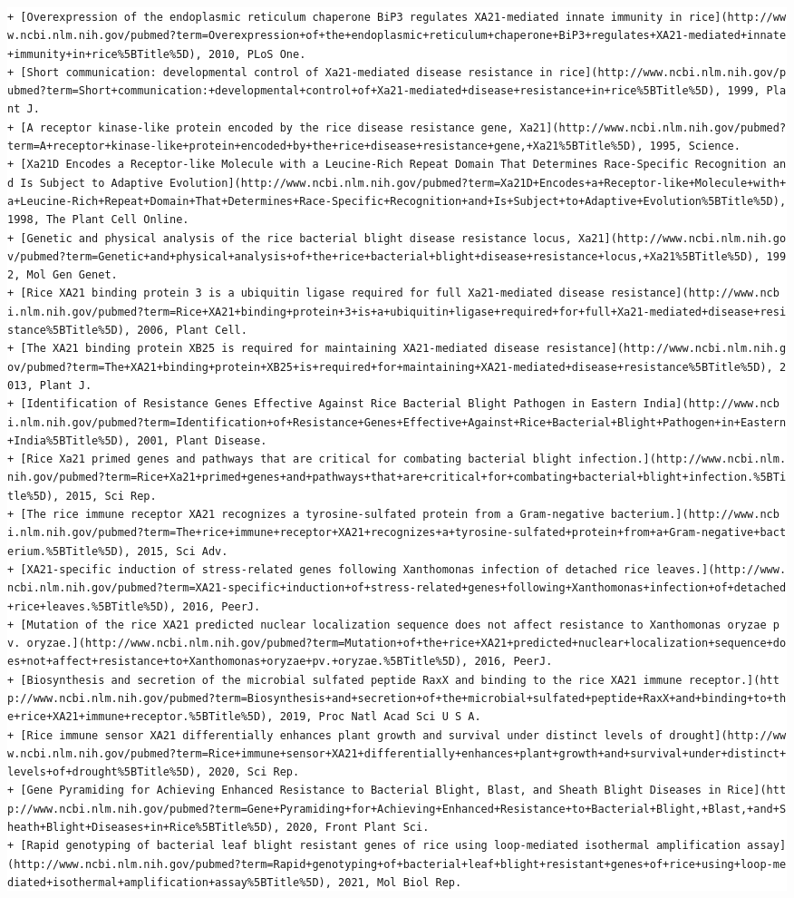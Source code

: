     + [Overexpression of the endoplasmic reticulum chaperone BiP3 regulates XA21-mediated innate immunity in rice](http://www.ncbi.nlm.nih.gov/pubmed?term=Overexpression+of+the+endoplasmic+reticulum+chaperone+BiP3+regulates+XA21-mediated+innate+immunity+in+rice%5BTitle%5D), 2010, PLoS One.
    + [Short communication: developmental control of Xa21-mediated disease resistance in rice](http://www.ncbi.nlm.nih.gov/pubmed?term=Short+communication:+developmental+control+of+Xa21-mediated+disease+resistance+in+rice%5BTitle%5D), 1999, Plant J.
    + [A receptor kinase-like protein encoded by the rice disease resistance gene, Xa21](http://www.ncbi.nlm.nih.gov/pubmed?term=A+receptor+kinase-like+protein+encoded+by+the+rice+disease+resistance+gene,+Xa21%5BTitle%5D), 1995, Science.
    + [Xa21D Encodes a Receptor-like Molecule with a Leucine-Rich Repeat Domain That Determines Race-Specific Recognition and Is Subject to Adaptive Evolution](http://www.ncbi.nlm.nih.gov/pubmed?term=Xa21D+Encodes+a+Receptor-like+Molecule+with+a+Leucine-Rich+Repeat+Domain+That+Determines+Race-Specific+Recognition+and+Is+Subject+to+Adaptive+Evolution%5BTitle%5D), 1998, The Plant Cell Online.
    + [Genetic and physical analysis of the rice bacterial blight disease resistance locus, Xa21](http://www.ncbi.nlm.nih.gov/pubmed?term=Genetic+and+physical+analysis+of+the+rice+bacterial+blight+disease+resistance+locus,+Xa21%5BTitle%5D), 1992, Mol Gen Genet.
    + [Rice XA21 binding protein 3 is a ubiquitin ligase required for full Xa21-mediated disease resistance](http://www.ncbi.nlm.nih.gov/pubmed?term=Rice+XA21+binding+protein+3+is+a+ubiquitin+ligase+required+for+full+Xa21-mediated+disease+resistance%5BTitle%5D), 2006, Plant Cell.
    + [The XA21 binding protein XB25 is required for maintaining XA21-mediated disease resistance](http://www.ncbi.nlm.nih.gov/pubmed?term=The+XA21+binding+protein+XB25+is+required+for+maintaining+XA21-mediated+disease+resistance%5BTitle%5D), 2013, Plant J.
    + [Identification of Resistance Genes Effective Against Rice Bacterial Blight Pathogen in Eastern India](http://www.ncbi.nlm.nih.gov/pubmed?term=Identification+of+Resistance+Genes+Effective+Against+Rice+Bacterial+Blight+Pathogen+in+Eastern+India%5BTitle%5D), 2001, Plant Disease.
    + [Rice Xa21 primed genes and pathways that are critical for combating bacterial blight infection.](http://www.ncbi.nlm.nih.gov/pubmed?term=Rice+Xa21+primed+genes+and+pathways+that+are+critical+for+combating+bacterial+blight+infection.%5BTitle%5D), 2015, Sci Rep.
    + [The rice immune receptor XA21 recognizes a tyrosine-sulfated protein from a Gram-negative bacterium.](http://www.ncbi.nlm.nih.gov/pubmed?term=The+rice+immune+receptor+XA21+recognizes+a+tyrosine-sulfated+protein+from+a+Gram-negative+bacterium.%5BTitle%5D), 2015, Sci Adv.
    + [XA21-specific induction of stress-related genes following Xanthomonas infection of detached rice leaves.](http://www.ncbi.nlm.nih.gov/pubmed?term=XA21-specific+induction+of+stress-related+genes+following+Xanthomonas+infection+of+detached+rice+leaves.%5BTitle%5D), 2016, PeerJ.
    + [Mutation of the rice XA21 predicted nuclear localization sequence does not affect resistance to Xanthomonas oryzae pv. oryzae.](http://www.ncbi.nlm.nih.gov/pubmed?term=Mutation+of+the+rice+XA21+predicted+nuclear+localization+sequence+does+not+affect+resistance+to+Xanthomonas+oryzae+pv.+oryzae.%5BTitle%5D), 2016, PeerJ.
    + [Biosynthesis and secretion of the microbial sulfated peptide RaxX and binding to the rice XA21 immune receptor.](http://www.ncbi.nlm.nih.gov/pubmed?term=Biosynthesis+and+secretion+of+the+microbial+sulfated+peptide+RaxX+and+binding+to+the+rice+XA21+immune+receptor.%5BTitle%5D), 2019, Proc Natl Acad Sci U S A.
    + [Rice immune sensor XA21 differentially enhances plant growth and survival under distinct levels of drought](http://www.ncbi.nlm.nih.gov/pubmed?term=Rice+immune+sensor+XA21+differentially+enhances+plant+growth+and+survival+under+distinct+levels+of+drought%5BTitle%5D), 2020, Sci Rep.
    + [Gene Pyramiding for Achieving Enhanced Resistance to Bacterial Blight, Blast, and Sheath Blight Diseases in Rice](http://www.ncbi.nlm.nih.gov/pubmed?term=Gene+Pyramiding+for+Achieving+Enhanced+Resistance+to+Bacterial+Blight,+Blast,+and+Sheath+Blight+Diseases+in+Rice%5BTitle%5D), 2020, Front Plant Sci.
    + [Rapid genotyping of bacterial leaf blight resistant genes of rice using loop-mediated isothermal amplification assay](http://www.ncbi.nlm.nih.gov/pubmed?term=Rapid+genotyping+of+bacterial+leaf+blight+resistant+genes+of+rice+using+loop-mediated+isothermal+amplification+assay%5BTitle%5D), 2021, Mol Biol Rep.
